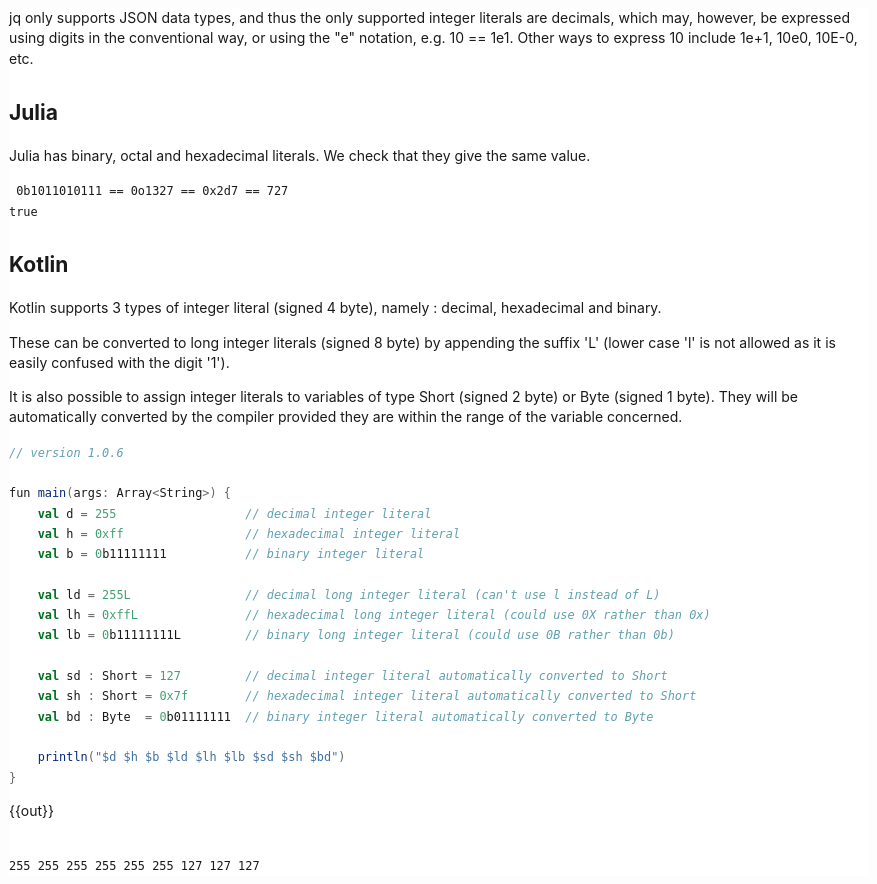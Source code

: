jq only supports JSON data types, and thus the only supported integer literals are decimals, which may, however, be expressed using digits in the conventional way, or using the "e" notation, e.g. 10 == 1e1.  Other ways to express 10 include 1e+1, 10e0, 10E-0, etc.


## Julia

Julia has binary, octal and hexadecimal literals. We check that they give the same value.

```julia>julia
 0b1011010111 == 0o1327 == 0x2d7 == 727
true
```



## Kotlin

Kotlin supports 3 types of integer literal (signed 4 byte), namely : decimal, hexadecimal and binary. 

These can be converted to long integer literals (signed 8 byte) by appending the suffix 'L' (lower case 'l' is not allowed as it is easily confused with the digit '1').

It is also possible to assign integer literals to variables of type Short (signed 2 byte) or Byte (signed 1 byte). They will be automatically converted by the compiler provided they are within the range of the variable concerned.

```scala
// version 1.0.6

fun main(args: Array<String>) {
    val d = 255                  // decimal integer literal
    val h = 0xff                 // hexadecimal integer literal
    val b = 0b11111111           // binary integer literal

    val ld = 255L                // decimal long integer literal (can't use l instead of L)
    val lh = 0xffL               // hexadecimal long integer literal (could use 0X rather than 0x)
    val lb = 0b11111111L         // binary long integer literal (could use 0B rather than 0b)

    val sd : Short = 127         // decimal integer literal automatically converted to Short
    val sh : Short = 0x7f        // hexadecimal integer literal automatically converted to Short
    val bd : Byte  = 0b01111111  // binary integer literal automatically converted to Byte

    println("$d $h $b $ld $lh $lb $sd $sh $bd")   
}
```


{{out}}

```txt

255 255 255 255 255 255 127 127 127

```
